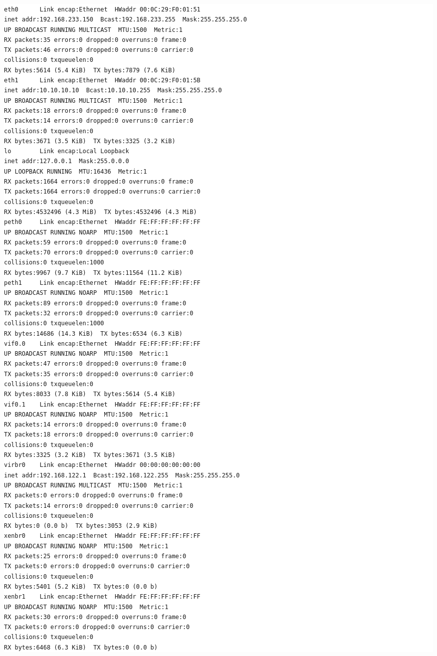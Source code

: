     eth0      Link encap:Ethernet  HWaddr 00:0C:29:F0:01:51
    inet addr:192.168.233.150  Bcast:192.168.233.255  Mask:255.255.255.0
    UP BROADCAST RUNNING MULTICAST  MTU:1500  Metric:1
    RX packets:35 errors:0 dropped:0 overruns:0 frame:0
    TX packets:46 errors:0 dropped:0 overruns:0 carrier:0
    collisions:0 txqueuelen:0
    RX bytes:5614 (5.4 KiB)  TX bytes:7879 (7.6 KiB)
    eth1      Link encap:Ethernet  HWaddr 00:0C:29:F0:01:5B
    inet addr:10.10.10.10  Bcast:10.10.10.255  Mask:255.255.255.0
    UP BROADCAST RUNNING MULTICAST  MTU:1500  Metric:1
    RX packets:18 errors:0 dropped:0 overruns:0 frame:0
    TX packets:14 errors:0 dropped:0 overruns:0 carrier:0
    collisions:0 txqueuelen:0
    RX bytes:3671 (3.5 KiB)  TX bytes:3325 (3.2 KiB)
    lo        Link encap:Local Loopback
    inet addr:127.0.0.1  Mask:255.0.0.0
    UP LOOPBACK RUNNING  MTU:16436  Metric:1
    RX packets:1664 errors:0 dropped:0 overruns:0 frame:0
    TX packets:1664 errors:0 dropped:0 overruns:0 carrier:0
    collisions:0 txqueuelen:0
    RX bytes:4532496 (4.3 MiB)  TX bytes:4532496 (4.3 MiB)
    peth0     Link encap:Ethernet  HWaddr FE:FF:FF:FF:FF:FF
    UP BROADCAST RUNNING NOARP  MTU:1500  Metric:1
    RX packets:59 errors:0 dropped:0 overruns:0 frame:0
    TX packets:70 errors:0 dropped:0 overruns:0 carrier:0
    collisions:0 txqueuelen:1000
    RX bytes:9967 (9.7 KiB)  TX bytes:11564 (11.2 KiB)
    peth1     Link encap:Ethernet  HWaddr FE:FF:FF:FF:FF:FF
    UP BROADCAST RUNNING NOARP  MTU:1500  Metric:1
    RX packets:89 errors:0 dropped:0 overruns:0 frame:0
    TX packets:32 errors:0 dropped:0 overruns:0 carrier:0
    collisions:0 txqueuelen:1000
    RX bytes:14686 (14.3 KiB)  TX bytes:6534 (6.3 KiB)
    vif0.0    Link encap:Ethernet  HWaddr FE:FF:FF:FF:FF:FF
    UP BROADCAST RUNNING NOARP  MTU:1500  Metric:1
    RX packets:47 errors:0 dropped:0 overruns:0 frame:0
    TX packets:35 errors:0 dropped:0 overruns:0 carrier:0
    collisions:0 txqueuelen:0
    RX bytes:8033 (7.8 KiB)  TX bytes:5614 (5.4 KiB)
    vif0.1    Link encap:Ethernet  HWaddr FE:FF:FF:FF:FF:FF
    UP BROADCAST RUNNING NOARP  MTU:1500  Metric:1
    RX packets:14 errors:0 dropped:0 overruns:0 frame:0
    TX packets:18 errors:0 dropped:0 overruns:0 carrier:0
    collisions:0 txqueuelen:0
    RX bytes:3325 (3.2 KiB)  TX bytes:3671 (3.5 KiB)
    virbr0    Link encap:Ethernet  HWaddr 00:00:00:00:00:00
    inet addr:192.168.122.1  Bcast:192.168.122.255  Mask:255.255.255.0
    UP BROADCAST RUNNING MULTICAST  MTU:1500  Metric:1
    RX packets:0 errors:0 dropped:0 overruns:0 frame:0
    TX packets:14 errors:0 dropped:0 overruns:0 carrier:0
    collisions:0 txqueuelen:0
    RX bytes:0 (0.0 b)  TX bytes:3053 (2.9 KiB)
    xenbr0    Link encap:Ethernet  HWaddr FE:FF:FF:FF:FF:FF
    UP BROADCAST RUNNING NOARP  MTU:1500  Metric:1
    RX packets:25 errors:0 dropped:0 overruns:0 frame:0
    TX packets:0 errors:0 dropped:0 overruns:0 carrier:0
    collisions:0 txqueuelen:0
    RX bytes:5401 (5.2 KiB)  TX bytes:0 (0.0 b)
    xenbr1    Link encap:Ethernet  HWaddr FE:FF:FF:FF:FF:FF
    UP BROADCAST RUNNING NOARP  MTU:1500  Metric:1
    RX packets:30 errors:0 dropped:0 overruns:0 frame:0
    TX packets:0 errors:0 dropped:0 overruns:0 carrier:0
    collisions:0 txqueuelen:0
    RX bytes:6468 (6.3 KiB)  TX bytes:0 (0.0 b)